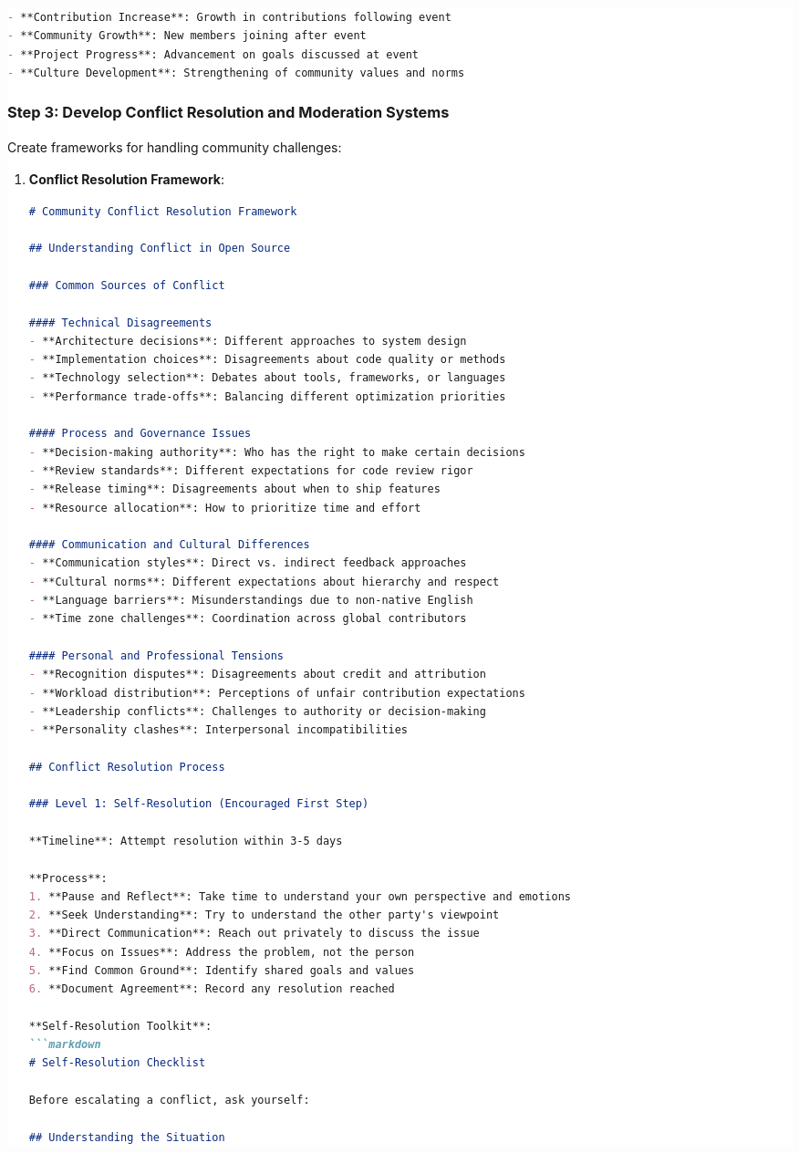    ```markdown
   - **Contribution Increase**: Growth in contributions following event
   - **Community Growth**: New members joining after event
   - **Project Progress**: Advancement on goals discussed at event
   - **Culture Development**: Strengthening of community values and norms
   ```

### Step 3: Develop Conflict Resolution and Moderation Systems

Create frameworks for handling community challenges:

1. **Conflict Resolution Framework**:
   ```markdown
   # Community Conflict Resolution Framework
   
   ## Understanding Conflict in Open Source
   
   ### Common Sources of Conflict
   
   #### Technical Disagreements
   - **Architecture decisions**: Different approaches to system design
   - **Implementation choices**: Disagreements about code quality or methods
   - **Technology selection**: Debates about tools, frameworks, or languages
   - **Performance trade-offs**: Balancing different optimization priorities
   
   #### Process and Governance Issues
   - **Decision-making authority**: Who has the right to make certain decisions
   - **Review standards**: Different expectations for code review rigor
   - **Release timing**: Disagreements about when to ship features
   - **Resource allocation**: How to prioritize time and effort
   
   #### Communication and Cultural Differences
   - **Communication styles**: Direct vs. indirect feedback approaches
   - **Cultural norms**: Different expectations about hierarchy and respect
   - **Language barriers**: Misunderstandings due to non-native English
   - **Time zone challenges**: Coordination across global contributors
   
   #### Personal and Professional Tensions
   - **Recognition disputes**: Disagreements about credit and attribution
   - **Workload distribution**: Perceptions of unfair contribution expectations
   - **Leadership conflicts**: Challenges to authority or decision-making
   - **Personality clashes**: Interpersonal incompatibilities
   
   ## Conflict Resolution Process
   
   ### Level 1: Self-Resolution (Encouraged First Step)
   
   **Timeline**: Attempt resolution within 3-5 days
   
   **Process**:
   1. **Pause and Reflect**: Take time to understand your own perspective and emotions
   2. **Seek Understanding**: Try to understand the other party's viewpoint
   3. **Direct Communication**: Reach out privately to discuss the issue
   4. **Focus on Issues**: Address the problem, not the person
   5. **Find Common Ground**: Identify shared goals and values
   6. **Document Agreement**: Record any resolution reached
   
   **Self-Resolution Toolkit**:
   ```markdown
   # Self-Resolution Checklist
   
   Before escalating a conflict, ask yourself:
   
   ## Understanding the Situation
   ```